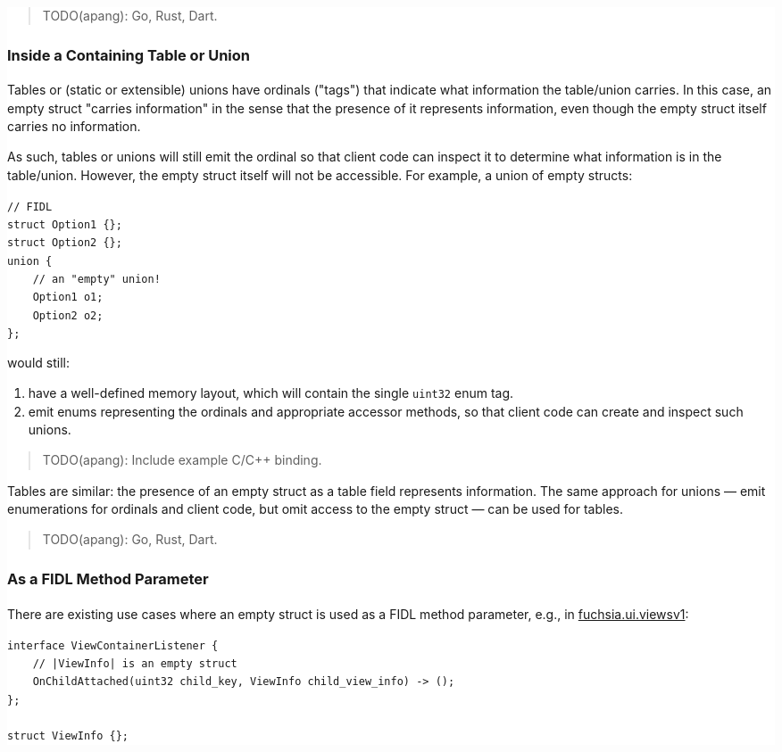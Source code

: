 > TODO(apang): Go, Rust, Dart.

### Inside a Containing Table or Union

Tables or (static or extensible) unions have ordinals ("tags") that
indicate what information the table/union carries.
In this case, an empty struct "carries information" in the sense that the
presence of it represents information, even though the empty struct itself
carries no information.

As such, tables or unions will still emit the ordinal so that client code
can inspect it to determine what information is in the table/union.
However, the empty struct itself will not be accessible.
For example, a union of empty structs:

```fidl
// FIDL
struct Option1 {};
struct Option2 {};
union {
    // an "empty" union!
    Option1 o1;
    Option2 o2;
};
```

would still:

1. have a well-defined memory layout, which will contain the single
   `uint32` enum tag.
2. emit enums representing the ordinals and appropriate accessor methods,
   so that client code can create and inspect such unions.

> TODO(apang): Include example C/C++ binding.

Tables are similar: the presence of an empty struct as a table field
represents information.
The same approach for unions &mdash; emit enumerations for ordinals and
client code, but omit access to the empty struct &mdash; can be used for
tables.

> TODO(apang): Go, Rust, Dart.

### As a FIDL Method Parameter

There are existing use cases where an empty struct is used as a FIDL
method parameter, e.g., in [fuchsia.ui.viewsv1]:

```fidl
interface ViewContainerListener {
    // |ViewInfo| is an empty struct
    OnChildAttached(uint32 child_key, ViewInfo child_view_info) -> ();
};

struct ViewInfo {};
```


[Github Gist]: https://gist.github.com/andrep/f94d432ec9b207deac13a22d9b710071
[fuchsia.ui.viewsv1]: https://fuchsia.googlesource.com/fuchsia/+/06afe7e00503cf608d5df1e8be60fc0db9d3f602/public/fidl/fuchsia.ui.viewsv1/view_containers.fidl